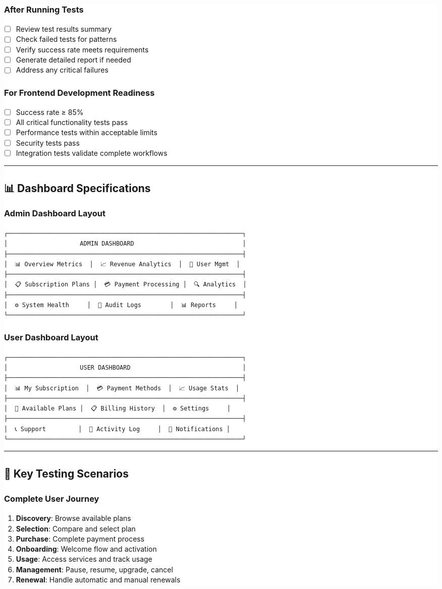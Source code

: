 ### **After Running Tests**
- [ ] Review test results summary
- [ ] Check failed tests for patterns
- [ ] Verify success rate meets requirements
- [ ] Generate detailed report if needed
- [ ] Address any critical failures

### **For Frontend Development Readiness**
- [ ] Success rate ≥ 85%
- [ ] All critical functionality tests pass
- [ ] Performance tests within acceptable limits
- [ ] Security tests pass
- [ ] Integration tests validate complete workflows

---

## 📊 **Dashboard Specifications**

### **Admin Dashboard Layout**
```
┌─────────────────────────────────────────────────────────────────┐
│                    ADMIN DASHBOARD                              │
├─────────────────────────────────────────────────────────────────┤
│  📊 Overview Metrics  │  📈 Revenue Analytics  │  👥 User Mgmt  │
├─────────────────────────────────────────────────────────────────┤
│  📋 Subscription Plans │  💳 Payment Processing │  🔍 Analytics  │
├─────────────────────────────────────────────────────────────────┤
│  ⚙️ System Health     │  📝 Audit Logs        │  📊 Reports     │
└─────────────────────────────────────────────────────────────────┘
```

### **User Dashboard Layout**
```
┌─────────────────────────────────────────────────────────────────┐
│                    USER DASHBOARD                               │
├─────────────────────────────────────────────────────────────────┤
│  📊 My Subscription  │  💳 Payment Methods  │  📈 Usage Stats  │
├─────────────────────────────────────────────────────────────────┤
│  🏥 Available Plans │  📋 Billing History  │  ⚙️ Settings     │
├─────────────────────────────────────────────────────────────────┤
│  📞 Support         │  📝 Activity Log     │  🔔 Notifications │
└─────────────────────────────────────────────────────────────────┘
```

---

## 🎯 **Key Testing Scenarios**

### **Complete User Journey**
1. **Discovery**: Browse available plans
2. **Selection**: Compare and select plan
3. **Purchase**: Complete payment process
4. **Onboarding**: Welcome flow and activation
5. **Usage**: Access services and track usage
6. **Management**: Pause, resume, upgrade, cancel
7. **Renewal**: Handle automatic and manual renewals
